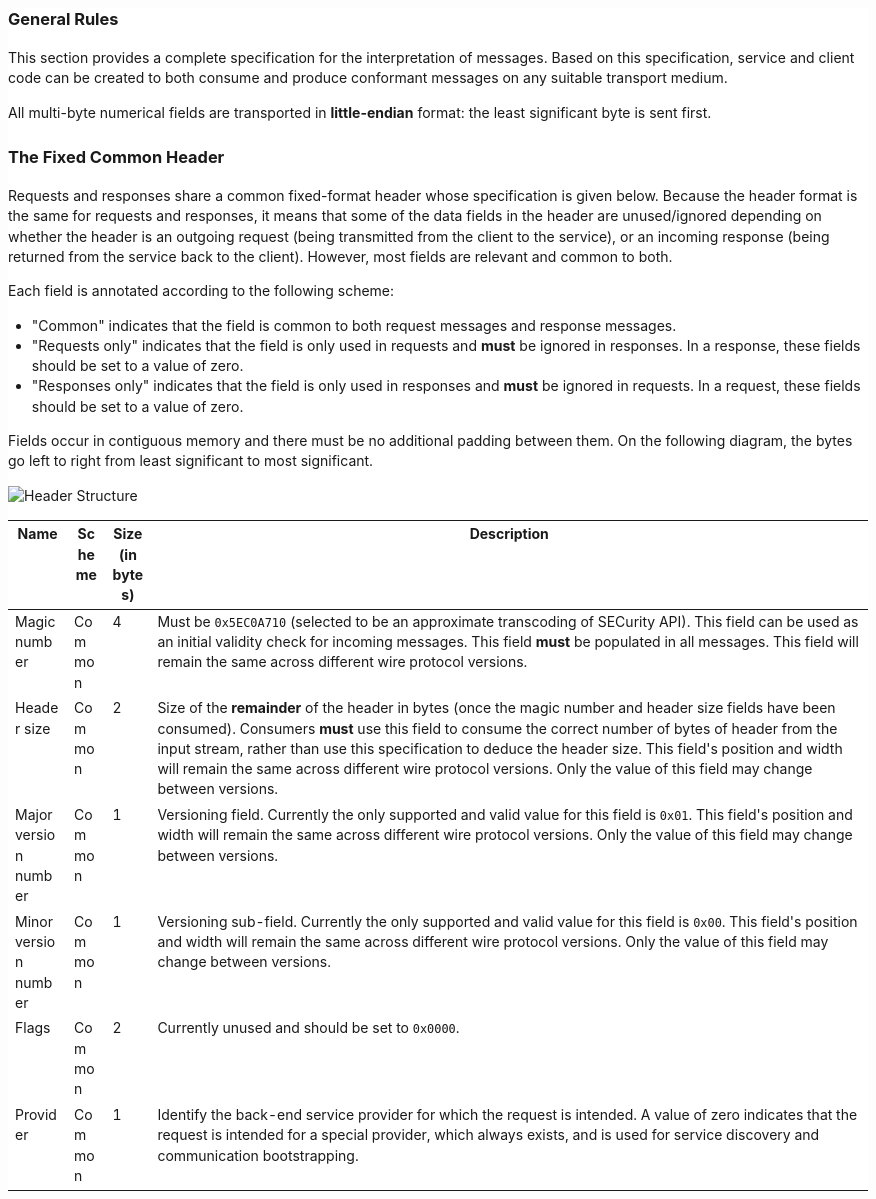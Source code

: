 ### General Rules

This section provides a complete specification for the interpretation of messages. Based on this
specification, service and client code can be created to both consume and produce conformant
messages on any suitable transport medium.

All multi-byte numerical fields are transported in **little-endian** format: the least significant
byte is sent first.

### The Fixed Common Header

Requests and responses share a common fixed-format header whose specification is given below.
Because the header format is the same for requests and responses, it means that some of the data
fields in the header are unused/ignored depending on whether the header is an outgoing request
(being transmitted from the client to the service), or an incoming response (being returned from the
service back to the client). However, most fields are relevant and common to both.

Each field is annotated according to the following scheme:

- "Common" indicates that the field is common to both request messages and response messages.
- "Requests only" indicates that the field is only used in requests and **must** be ignored in
   responses. In a response, these fields should be set to a value of zero.
- "Responses only" indicates that the field is only used in responses and **must** be ignored in
   requests. In a request, these fields should be set to a value of zero.

Fields occur in contiguous memory and there must be no additional padding between them. On the
following diagram, the bytes go left to right from least significant to most significant.

![Header Structure](diagrams/wire_header.png)

| Name                 | Scheme         | Size (in bytes) | Description                                                                                                                                                                                                                                                                                                                                                                                                                                         |
|----------------------|----------------|-----------------|-----------------------------------------------------------------------------------------------------------------------------------------------------------------------------------------------------------------------------------------------------------------------------------------------------------------------------------------------------------------------------------------------------------------------------------------------------|
| Magic number         | Common         | 4               | Must be `0x5EC0A710` (selected to be an approximate transcoding of SECurity API). This field can be used as an initial validity check for incoming messages. This field **must** be populated in all messages. This field will remain the same across different wire protocol versions.                                                                                                                                                             |
| Header size          | Common         | 2               | Size of the **remainder** of the header in bytes (once the magic number and header size fields have been consumed). Consumers **must** use this field to consume the correct number of bytes of header from the input stream, rather than use this specification to deduce the header size. This field's position and width will remain the same across different wire protocol versions. Only the value of this field may change between versions. |
| Major version number | Common         | 1               | Versioning field. Currently the only supported and valid value for this field is `0x01`. This field's position and width will remain the same across different wire protocol versions. Only the value of this field may change between versions.                                                                                                                                                                                                    |
| Minor version number | Common         | 1               | Versioning sub-field. Currently the only supported and valid value for this field is `0x00`. This field's position and width will remain the same across different wire protocol versions. Only the value of this field may change between versions.                                                                                                                                                                                                |
| Flags                | Common         | 2               | Currently unused and should be set to `0x0000`.                                                                                                                                                                                                                                                                                                                                                                                                     |
| Provider             | Common         | 1               | Identify the back-end service provider for which the request is intended. A value of zero indicates that the request is intended for a special provider, which always exists, and is used for service discovery and communication bootstrapping.                                                                                                                                                                                                    |